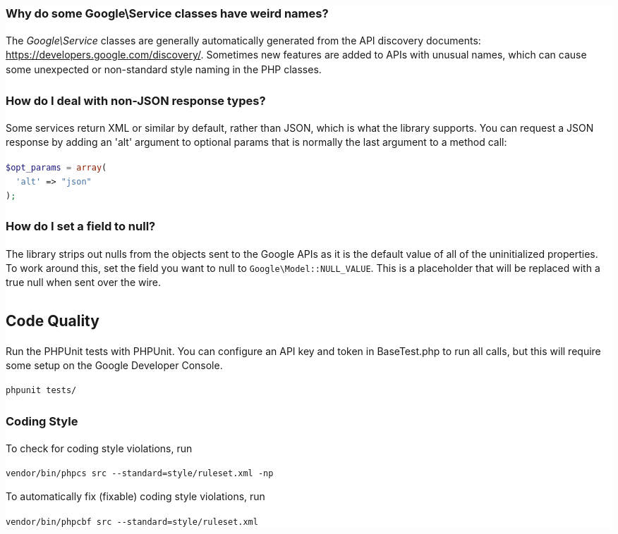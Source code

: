 ### Why do some Google\Service classes have weird names? ###

The _Google\Service_ classes are generally automatically generated from the API discovery documents: https://developers.google.com/discovery/. Sometimes new features are added to APIs with unusual names, which can cause some unexpected or non-standard style naming in the PHP classes.

### How do I deal with non-JSON response types? ###

Some services return XML or similar by default, rather than JSON, which is what the library supports. You can request a JSON response by adding an 'alt' argument to optional params that is normally the last argument to a method call:

```php
$opt_params = array(
  'alt' => "json"
);
```

### How do I set a field to null? ###

The library strips out nulls from the objects sent to the Google APIs as it is the default value of all of the uninitialized properties. To work around this, set the field you want to null to `Google\Model::NULL_VALUE`. This is a placeholder that will be replaced with a true null when sent over the wire.

## Code Quality ##

Run the PHPUnit tests with PHPUnit. You can configure an API key and token in BaseTest.php to run all calls, but this will require some setup on the Google Developer Console.

    phpunit tests/

### Coding Style

To check for coding style violations, run

```
vendor/bin/phpcs src --standard=style/ruleset.xml -np
```

To automatically fix (fixable) coding style violations, run

```
vendor/bin/phpcbf src --standard=style/ruleset.xml
```
